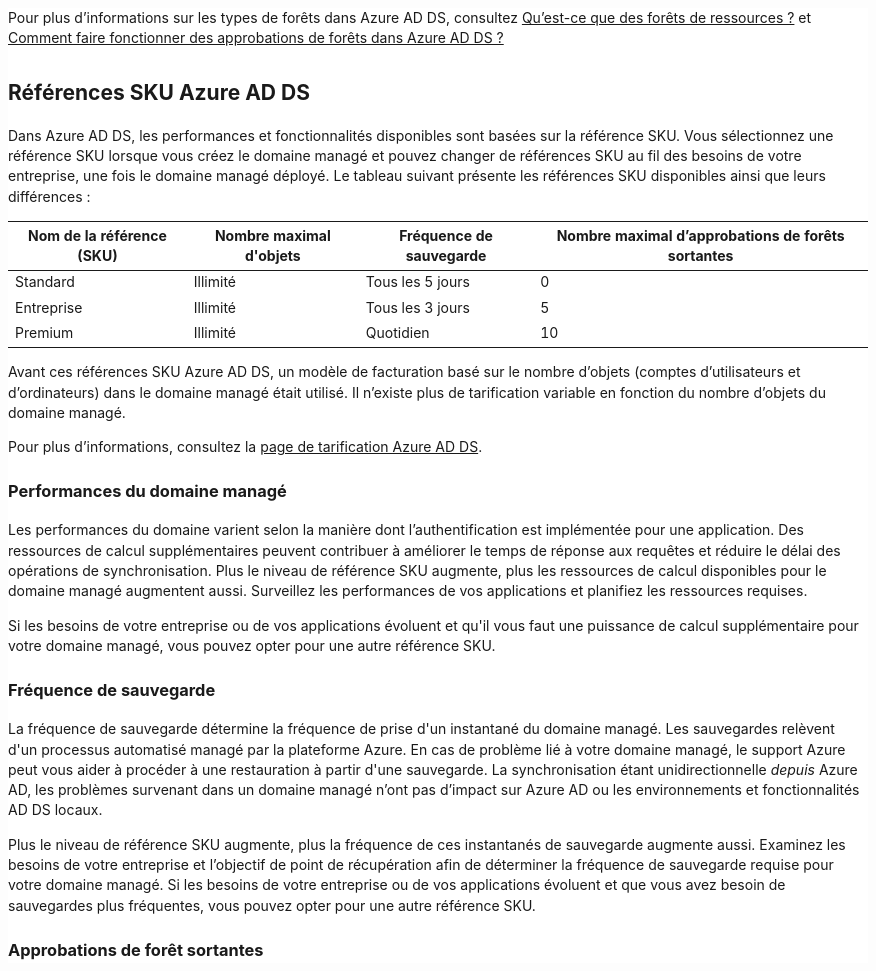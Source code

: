 Pour plus d’informations sur les types de forêts dans Azure AD DS, consultez [Qu’est-ce que des forêts de ressources ?][concepts-forest] et [Comment faire fonctionner des approbations de forêts dans Azure AD DS ?][concepts-trust]

## <a name="azure-ad-ds-skus"></a>Références SKU Azure AD DS

Dans Azure AD DS, les performances et fonctionnalités disponibles sont basées sur la référence SKU. Vous sélectionnez une référence SKU lorsque vous créez le domaine managé et pouvez changer de références SKU au fil des besoins de votre entreprise, une fois le domaine managé déployé. Le tableau suivant présente les références SKU disponibles ainsi que leurs différences :

| Nom de la référence (SKU)   | Nombre maximal d'objets | Fréquence de sauvegarde | Nombre maximal d’approbations de forêts sortantes |
|------------|----------------------|------------------|----|
| Standard   | Illimité            | Tous les 5 jours     | 0  |
| Entreprise | Illimité            | Tous les 3 jours     | 5  |
| Premium    | Illimité            | Quotidien            | 10 |

Avant ces références SKU Azure AD DS, un modèle de facturation basé sur le nombre d’objets (comptes d’utilisateurs et d’ordinateurs) dans le domaine managé était utilisé. Il n’existe plus de tarification variable en fonction du nombre d’objets du domaine managé.

Pour plus d’informations, consultez la [page de tarification Azure AD DS][pricing].

### <a name="managed-domain-performance"></a>Performances du domaine managé

Les performances du domaine varient selon la manière dont l’authentification est implémentée pour une application. Des ressources de calcul supplémentaires peuvent contribuer à améliorer le temps de réponse aux requêtes et réduire le délai des opérations de synchronisation. Plus le niveau de référence SKU augmente, plus les ressources de calcul disponibles pour le domaine managé augmentent aussi. Surveillez les performances de vos applications et planifiez les ressources requises.

Si les besoins de votre entreprise ou de vos applications évoluent et qu'il vous faut une puissance de calcul supplémentaire pour votre domaine managé, vous pouvez opter pour une autre référence SKU.

### <a name="backup-frequency"></a>Fréquence de sauvegarde

La fréquence de sauvegarde détermine la fréquence de prise d'un instantané du domaine managé. Les sauvegardes relèvent d'un processus automatisé managé par la plateforme Azure. En cas de problème lié à votre domaine managé, le support Azure peut vous aider à procéder à une restauration à partir d'une sauvegarde. La synchronisation étant unidirectionnelle *depuis* Azure AD, les problèmes survenant dans un domaine managé n’ont pas d’impact sur Azure AD ou les environnements et fonctionnalités AD DS locaux.

Plus le niveau de référence SKU augmente, plus la fréquence de ces instantanés de sauvegarde augmente aussi. Examinez les besoins de votre entreprise et l’objectif de point de récupération afin de déterminer la fréquence de sauvegarde requise pour votre domaine managé. Si les besoins de votre entreprise ou de vos applications évoluent et que vous avez besoin de sauvegardes plus fréquentes, vous pouvez opter pour une autre référence SKU.

### <a name="outbound-forest-trusts"></a>Approbations de forêt sortantes


[password-policy]: password-policy.md
[hybrid-phs]: tutorial-configure-password-hash-sync.md#enable-synchronization-of-password-hashes
[secure-domain]: secure-your-domain.md
[azure-ad-password-sync]: ../active-directory/hybrid/how-to-connect-password-hash-synchronization.md#password-hash-sync-process-for-azure-ad-domain-services
[create-instance]: tutorial-create-instance.md
[tutorial-create-instance-advanced]: tutorial-create-instance-advanced.md
[concepts-forest]: concepts-resource-forest.md
[concepts-trust]: concepts-forest-trust.md
[pricing]: https://azure.microsoft.com/pricing/details/active-directory-ds/